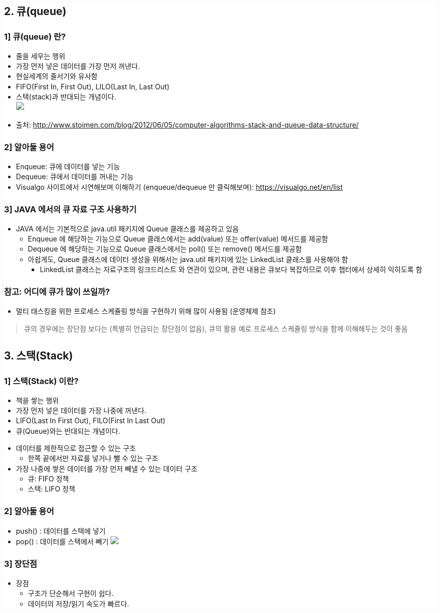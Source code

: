 ## 2. 큐(queue)
### 1] 큐(queue) 란?
- 줄을 세우는 행위
- 가장 먼저 넣은 데이터를 가장 먼저 꺼낸다.
- 현실세계의 줄서기와 유사함
- FIFO(First In, First Out), LILO(Last In, Last Out)
- 스택(stack)과 반대되는 개념이다.  
  <img src="https://www.fun-coding.org/00_Images/queue.png" />
* 출처: http://www.stoimen.com/blog/2012/06/05/computer-algorithms-stack-and-queue-data-structure/

### 2] 알아둘 용어
- Enqueue: 큐에 데이터를 넣는 기능
- Dequeue: 큐에서 데이터를 꺼내는 기능 
- Visualgo 사이트에서 시연해보며 이해하기 (enqueue/dequeue 만 클릭해보며): https://visualgo.net/en/list

### 3] JAVA 에서의 큐 자료 구조 사용하기
* JAVA 에서는 기본적으로 java.util 패키지에 Queue 클래스를 제공하고 있음
    - Enqueue 에 해당하는 기능으로 Queue 클래스에서는 add(value) 또는 offer(value) 메서드를 제공함
    - Dequeue 에 해당하는 기능으로 Queue 클래스에서는 poll() 또는 remove() 메서드를 제공함
    - 아쉽게도, Queue 클래스에 데이터 생성을 위해서는 java.util 패키지에 있는 LinkedList 클래스를 사용해야 함
        - LinkedList 클래스는 자료구조의 링크드리스트 와 연관이 있으며, 관련 내용은 큐보다 복잡하므로 이후 챕터에서 상세히 익히도록 함

### 참고: 어디에 큐가 많이 쓰일까?
- 멀티 태스킹을 위한 프로세스 스케쥴링 방식을 구현하기 위해 많이 사용됨 (운영체제 참조)

> 큐의 경우에는 장단점 보다는 (특별히 언급되는 장단점이 없음), 큐의 활용 예로 프로세스 스케쥴링 방식을 함께 이해해두는 것이 좋음

## 3. 스택(Stack)
### 1] 스택(Stack) 이란?
- 책을 쌓는 행위
- 가장 먼저 넣은 데이터를 가장 나중에 꺼낸다.
- LIFO(Last In First Out), FILO(First In Last Out)
- 큐(Queue)와는 반대되는 개념이다.
* 데이터를 제한적으로 접근할 수 있는 구조
    - 한쪽 끝에서만 자료를 넣거나 뺄 수 있는 구조
* 가장 나중에 쌓은 데이터를 가장 먼저 빼낼 수 있는 데이터 구조
    - 큐: FIFO 정책
    - 스택: LIFO 정책
    
### 2] 알아둘 용어
- push() : 데이터를 스택에 넣기
- pop() : 데이터를 스택에서 빼기
  <img src="http://www.fun-coding.org/00_Images/stack.png" />
  
### 3] 장단점
* 장점
    - 구조가 단순해서 구현이 쉽다.
    - 데이터의 저장/읽기 속도가 빠르다.
    